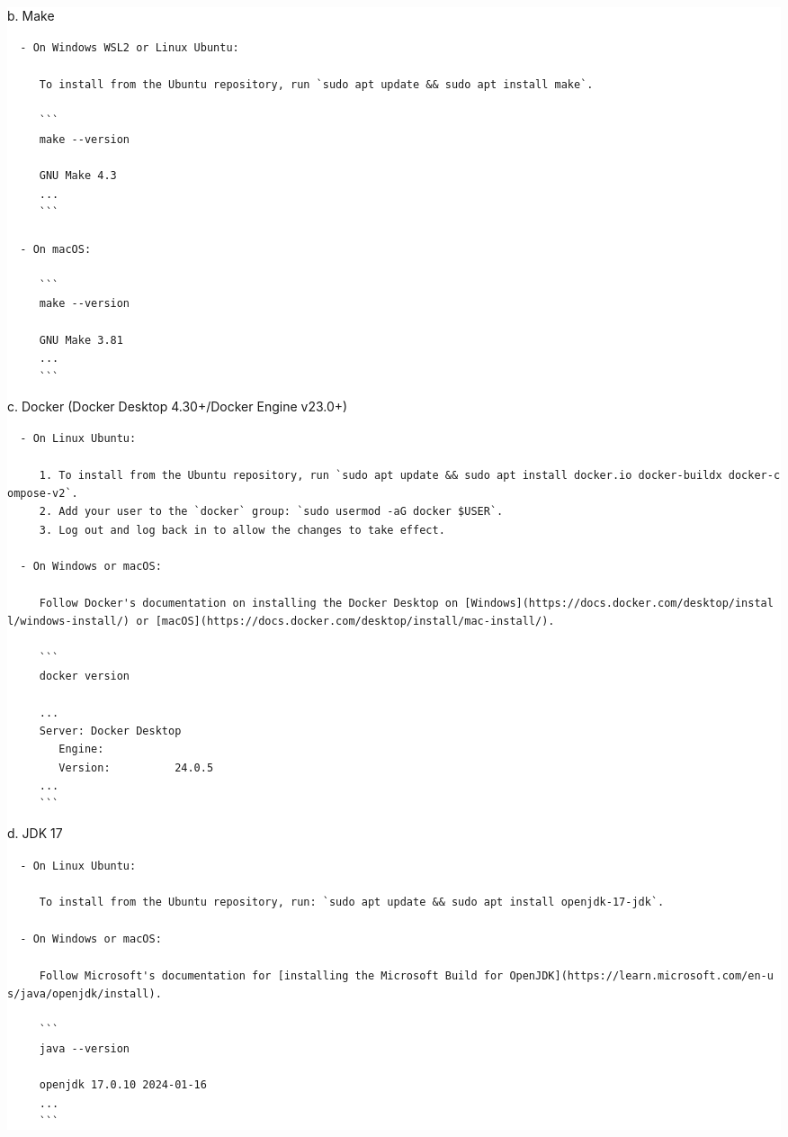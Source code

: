    b. Make

      - On Windows WSL2 or Linux Ubuntu:

         To install from the Ubuntu repository, run `sudo apt update && sudo apt install make`.

         ```
         make --version

         GNU Make 4.3
         ...
         ```

      - On macOS:

         ```
         make --version

         GNU Make 3.81
         ...
         ```

   c. Docker (Docker Desktop 4.30+/Docker Engine v23.0+)
   
      - On Linux Ubuntu:

         1. To install from the Ubuntu repository, run `sudo apt update && sudo apt install docker.io docker-buildx docker-compose-v2`.
         2. Add your user to the `docker` group: `sudo usermod -aG docker $USER`.
         3. Log out and log back in to allow the changes to take effect.

      - On Windows or macOS:

         Follow Docker's documentation on installing the Docker Desktop on [Windows](https://docs.docker.com/desktop/install/windows-install/) or [macOS](https://docs.docker.com/desktop/install/mac-install/).

         ```
         docker version

         ...
         Server: Docker Desktop
            Engine:
            Version:          24.0.5
         ...
         ```

   d. JDK 17

      - On Linux Ubuntu:

         To install from the Ubuntu repository, run: `sudo apt update && sudo apt install openjdk-17-jdk`.

      - On Windows or macOS:

         Follow Microsoft's documentation for [installing the Microsoft Build for OpenJDK](https://learn.microsoft.com/en-us/java/openjdk/install).

         ```
         java --version

         openjdk 17.0.10 2024-01-16
         ...
         ```
